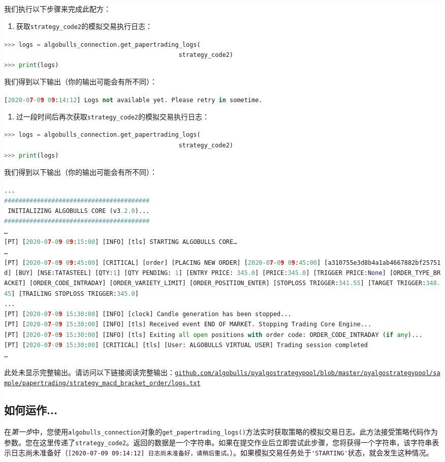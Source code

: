我们执行以下步骤来完成此配方：

1.  获取`strategy_code2`的模拟交易执行日志：

```py
>>> logs = algobulls_connection.get_papertrading_logs(
                                                strategy_code2)
>>> print(logs)
```

我们得到以下输出（你的输出可能会有所不同）：

```py
[2020-07-09 09:14:12] Logs not available yet. Please retry in sometime.
```

1.  过一段时间后再次获取`strategy_code2`的模拟交易执行日志：

```py
>>> logs = algobulls_connection.get_papertrading_logs(
                                                strategy_code2)
>>> print(logs)
```

我们得到以下输出（你的输出可能会有所不同）：

```py
...
########################################
 INITIALIZING ALGOBULLS CORE (v3.2.0)... 
########################################
…
[PT] [2020-07-09 09:15:00] [INFO] [tls] STARTING ALGOBULLS CORE…
…
[PT] [2020-07-09 09:45:00] [CRITICAL] [order] [PLACING NEW ORDER] [2020-07-09 09:45:00] [a310755e3d8b4a1ab4667882bf25751d] [BUY] [NSE:TATASTEEL] [QTY:1] [QTY PENDING: 1] [ENTRY PRICE: 345.0] [PRICE:345.0] [TRIGGER PRICE:None] [ORDER_TYPE_BRACKET] [ORDER_CODE_INTRADAY] [ORDER_VARIETY_LIMIT] [ORDER_POSITION_ENTER] [STOPLOSS TRIGGER:341.55] [TARGET TRIGGER:348.45] [TRAILING STOPLOSS TRIGGER:345.0]
...
[PT] [2020-07-09 15:30:00] [INFO] [clock] Candle generation has been stopped...
[PT] [2020-07-09 15:30:00] [INFO] [tls] Received event END OF MARKET. Stopping Trading Core Engine...
[PT] [2020-07-09 15:30:00] [INFO] [tls] Exiting all open positions with order code: ORDER_CODE_INTRADAY (if any)...
[PT] [2020-07-09 15:30:00] [CRITICAL] [tls] [User: ALGOBULLS VIRTUAL USER] Trading session completed
…
```

此处未显示完整输出。请访问以下链接阅读完整输出：[`github.com/algobulls/pyalgostrategypool/blob/master/pyalgostrategypool/sample/papertrading/strategy_macd_bracket_order/logs.txt`](https://github.com/algobulls/pyalgostrategypool/blob/master/pyalgostrategypool/sample/papertrading/strategy_macd_bracket_order/logs.txt)

## 如何运作…

在*第一步*中，您使用`algobulls_connection`对象的`get_papertrading_logs()`方法实时获取策略的模拟交易日志。此方法接受策略代码作为参数。您在这里传递了`strategy_code2`。返回的数据是一个字符串。如果在提交作业后立即尝试此步骤，您将获得一个字符串，该字符串表示日志尚未准备好（`[2020-07-09 09:14:12] 日志尚未准备好，请稍后重试。`）。如果模拟交易任务处于`'STARTING'`状态，就会发生这种情况。
